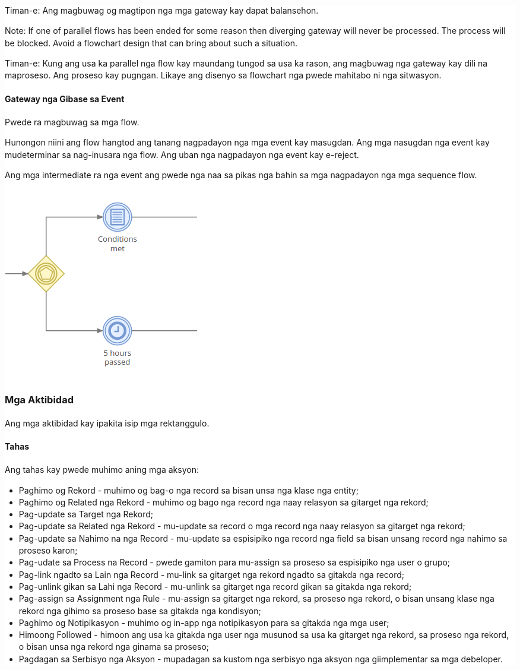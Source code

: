 Timan-e: Ang magbuwag og magtipon nga mga gateway kay dapat balansehon.

Note: If one of parallel flows has been ended for some reason then diverging gateway will never be processed. The process will be blocked. Avoid a flowchart design that can bring about such a situation.

Timan-e: Kung ang usa ka parallel nga flow kay maundang tungod sa usa ka rason, ang magbuwag nga gateway kay dili na maproseso. Ang proseso kay pugngan. Likaye ang disenyo sa flowchart nga pwede mahitabo ni nga sitwasyon.

#### Gateway nga Gibase sa Event

Pwede ra magbuwag sa mga flow.

Hunongon niini ang flow hangtod ang tanang nagpadayon nga mga event kay masugdan. Ang mga nasugdan nga event kay mudeterminar sa nag-inusara nga flow. Ang uban nga nagpadayon nga event kay e-reject.

Ang mga intermediate ra nga event ang pwede nga naa sa pikas nga bahin sa mga nagpadayon nga mga sequence flow.

![gateway nga gibase sa event](https://raw.githubusercontent.com/espocrm/documentation/master/docs/_static/images/administration/bpm/gateway-event-based.png)

### Mga Aktibidad

Ang mga aktibidad kay ipakita isip mga rektanggulo.

#### Tahas

Ang tahas kay pwede muhimo aning mga aksyon:

* Paghimo og Rekord - muhimo og bag-o nga record sa bisan unsa nga klase nga entity;
* Paghimo og Related nga Rekord - muhimo og bago nga record nga naay relasyon sa gitarget nga rekord;
* Pag-update sa Target nga Rekord;
* Pag-update sa Related nga Rekord - mu-update sa record o mga record nga naay relasyon sa gitarget nga rekord;
* Pag-update sa Nahimo na nga Record - mu-update sa espisipiko nga record nga field sa bisan unsang record nga nahimo sa proseso karon;
* Pag-udate sa Process na Record - pwede gamiton para mu-assign sa proseso sa espisipiko nga user o grupo;
* Pag-link ngadto sa Lain nga Record - mu-link sa gitarget nga rekord ngadto sa gitakda nga record;
* Pag-unlink gikan sa Lahi nga Record - mu-unlink sa gitarget nga record gikan sa gitakda nga rekord;
* Pag-assign sa Assignment nga Rule - mu-assign sa gitarget nga rekord, sa proseso nga rekord, o bisan unsang klase nga rekord nga gihimo sa proseso base sa gitakda nga kondisyon;
* Paghimo og Notipikasyon - muhimo og in-app nga notipikasyon para sa gitakda nga mga user;
* Himoong Followed - himoon ang usa ka gitakda nga user nga musunod sa usa ka gitarget nga rekord, sa proseso nga rekord, o bisan unsa nga rekord nga ginama sa proseso;
* Pagdagan sa Serbisyo nga Aksyon - mupadagan sa kustom nga serbisyo nga aksyon nga giimplementar sa mga debeloper.
